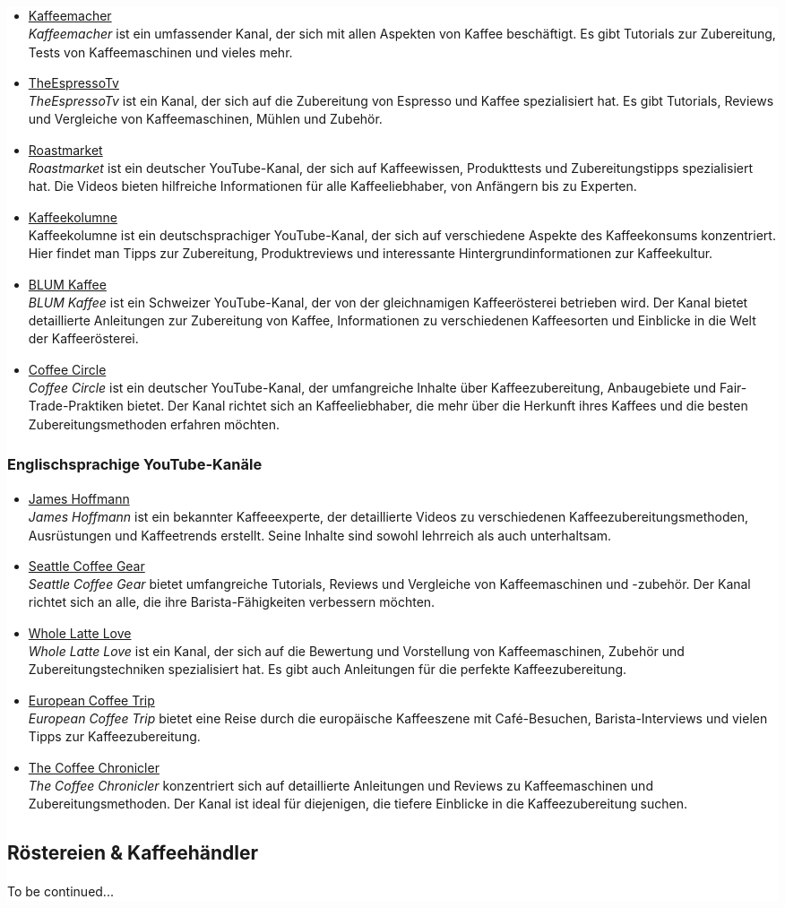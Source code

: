 - [Kaffeemacher](https://www.youtube.com/@Kaffeemacher)  
  *Kaffeemacher* ist ein umfassender Kanal, der sich mit allen Aspekten von Kaffee beschäftigt. Es gibt Tutorials zur Zubereitung, Tests von Kaffeemaschinen und vieles mehr.
- [TheEspressoTv](https://www.youtube.com/@TheEspressoTV)  
  *TheEspressoTv* ist ein Kanal, der sich auf die Zubereitung von Espresso und Kaffee spezialisiert hat. Es gibt Tutorials, Reviews und Vergleiche von Kaffeemaschinen, Mühlen und Zubehör.

- [Roastmarket](https://www.youtube.com/@roastmarket)  
  *Roastmarket* ist ein deutscher YouTube-Kanal, der sich auf Kaffeewissen, Produkttests und Zubereitungstipps spezialisiert hat. Die Videos bieten hilfreiche Informationen für alle Kaffeeliebhaber, von Anfängern bis zu Experten.

- [Kaffeekolumne](https://www.youtube.com/channel/UCMoY4FUUkMXzCH5bd66Xh4g)  
  Kaffeekolumne ist ein deutschsprachiger YouTube-Kanal, der sich auf verschiedene Aspekte des Kaffeekonsums konzentriert. Hier findet man Tipps zur Zubereitung, Produktreviews und interessante Hintergrundinformationen zur Kaffeekultur.

- [BLUM Kaffee](https://www.youtube.com/@blumkaffee)  
  *BLUM Kaffee* ist ein Schweizer YouTube-Kanal, der von der gleichnamigen Kaffeerösterei betrieben wird. Der Kanal bietet detaillierte Anleitungen zur Zubereitung von Kaffee, Informationen zu verschiedenen Kaffeesorten und Einblicke in die Welt der Kaffeerösterei.

- [Coffee Circle](https://www.youtube.com/@coffeecircle)  
  *Coffee Circle* ist ein deutscher YouTube-Kanal, der umfangreiche Inhalte über Kaffeezubereitung, Anbaugebiete und Fair-Trade-Praktiken bietet. Der Kanal richtet sich an Kaffeeliebhaber, die mehr über die Herkunft ihres Kaffees und die besten Zubereitungsmethoden erfahren möchten.



### Englischsprachige YouTube-Kanäle

- [James Hoffmann](https://www.youtube.com/@jameshoffmann)  
  *James Hoffmann* ist ein bekannter Kaffeeexperte, der detaillierte Videos zu verschiedenen Kaffeezubereitungsmethoden, Ausrüstungen und Kaffeetrends erstellt. Seine Inhalte sind sowohl lehrreich als auch unterhaltsam.

- [Seattle Coffee Gear](https://www.youtube.com/@SeattleCoffeeGear)  
  *Seattle Coffee Gear* bietet umfangreiche Tutorials, Reviews und Vergleiche von Kaffeemaschinen und -zubehör. Der Kanal richtet sich an alle, die ihre Barista-Fähigkeiten verbessern möchten.

- [Whole Latte Love](https://www.youtube.com/@Wholelattelovepage)  
  *Whole Latte Love* ist ein Kanal, der sich auf die Bewertung und Vorstellung von Kaffeemaschinen, Zubehör und Zubereitungstechniken spezialisiert hat. Es gibt auch Anleitungen für die perfekte Kaffeezubereitung.

- [European Coffee Trip](https://www.youtube.com/@EuropeanCoffeeTrip)  
  *European Coffee Trip* bietet eine Reise durch die europäische Kaffeeszene mit Café-Besuchen, Barista-Interviews und vielen Tipps zur Kaffeezubereitung.

- [The Coffee Chronicler](https://www.youtube.com/@coffeechronicler)  
  *The Coffee Chronicler* konzentriert sich auf detaillierte Anleitungen und Reviews zu Kaffeemaschinen und Zubereitungsmethoden. Der Kanal ist ideal für diejenigen, die tiefere Einblicke in die Kaffeezubereitung suchen.


## Röstereien & Kaffeehändler
To be continued...
